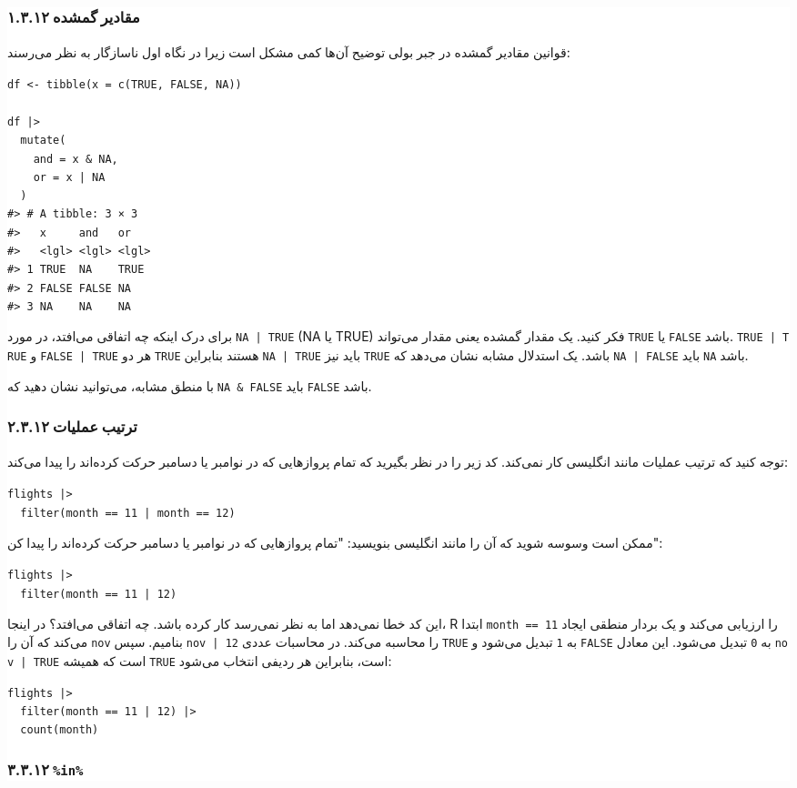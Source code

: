 ### ۱.۳.۱۲ مقادیر گمشده

قوانین مقادیر گمشده در جبر بولی توضیح آن‌ها کمی مشکل است زیرا در نگاه اول ناسازگار به نظر می‌رسند:

```{r}
df <- tibble(x = c(TRUE, FALSE, NA))

df |> 
  mutate(
    and = x & NA,
    or = x | NA
  )
#> # A tibble: 3 × 3
#>   x     and   or   
#>   <lgl> <lgl> <lgl>
#> 1 TRUE  NA    TRUE 
#> 2 FALSE FALSE NA   
#> 3 NA    NA    NA
```

برای درک اینکه چه اتفاقی می‌افتد، در مورد `NA | TRUE` (NA یا TRUE) فکر کنید. یک مقدار گمشده یعنی مقدار می‌تواند `TRUE` یا `FALSE` باشد. `TRUE | TRUE` و `FALSE | TRUE` هر دو `TRUE` هستند بنابراین `NA | TRUE` باید نیز `TRUE` باشد. یک استدلال مشابه نشان می‌دهد که `NA | FALSE` باید `NA` باشد.

با منطق مشابه، می‌توانید نشان دهید که `NA & FALSE` باید `FALSE` باشد.

### ۲.۳.۱۲ ترتیب عملیات

توجه کنید که ترتیب عملیات مانند انگلیسی کار نمی‌کند. کد زیر را در نظر بگیرید که تمام پروازهایی که در نوامبر یا دسامبر حرکت کرده‌اند را پیدا می‌کند:

```{r}
flights |> 
  filter(month == 11 | month == 12)
```

ممکن است وسوسه شوید که آن را مانند انگلیسی بنویسید: "تمام پروازهایی که در نوامبر یا دسامبر حرکت کرده‌اند را پیدا کن":

```{r}
flights |> 
  filter(month == 11 | 12)
```

این کد خطا نمی‌دهد اما به نظر نمی‌رسد کار کرده باشد. چه اتفاقی می‌افتد؟ در اینجا، R ابتدا `month == 11` را ارزیابی می‌کند و یک بردار منطقی ایجاد می‌کند که آن را `nov` بنامیم. سپس `nov | 12` را محاسبه می‌کند. در محاسبات عددی `TRUE` به `1` تبدیل می‌شود و `FALSE` به `0` تبدیل می‌شود. این معادل `nov | TRUE` است که همیشه `TRUE` است، بنابراین هر ردیفی انتخاب می‌شود:

```{r}
flights |> 
  filter(month == 11 | 12) |> 
  count(month)
```

### ۳.۳.۱۲ `%in%`
